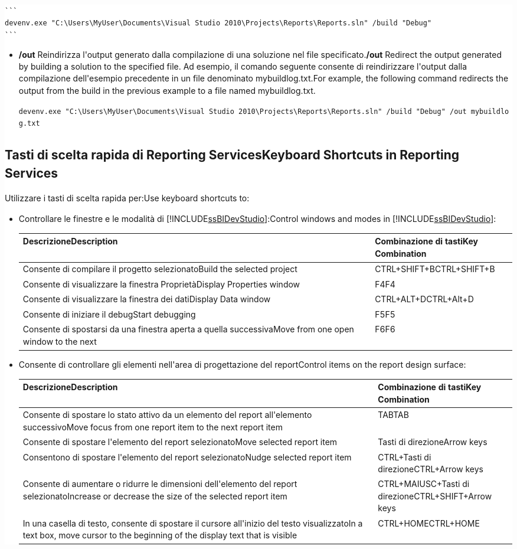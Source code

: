     ```
    devenv.exe "C:\Users\MyUser\Documents\Visual Studio 2010\Projects\Reports\Reports.sln" /build "Debug"
    ```

-   <span data-ttu-id="597c7-328">**/out** Reindirizza l'output generato dalla compilazione di una soluzione nel file specificato.</span><span class="sxs-lookup"><span data-stu-id="597c7-328">**/out** Redirect the output generated by building a solution to the specified file.</span></span> <span data-ttu-id="597c7-329">Ad esempio, il comando seguente consente di reindirizzare l'output dalla compilazione dell'esempio precedente in un file denominato mybuildlog.txt.</span><span class="sxs-lookup"><span data-stu-id="597c7-329">For example, the following command redirects the output from the build in the previous example to a file named mybuildlog.txt.</span></span>

    ```
    devenv.exe "C:\Users\MyUser\Documents\Visual Studio 2010\Projects\Reports\Reports.sln" /build "Debug" /out mybuildlog.txt
    ```

##  <a name="keyboard-shortcuts-in-reporting-services"></a><a name="bkmk_KeyboardShortcuts"></a> <span data-ttu-id="597c7-330">Tasti di scelta rapida di Reporting Services</span><span class="sxs-lookup"><span data-stu-id="597c7-330">Keyboard Shortcuts in Reporting Services</span></span>
 <span data-ttu-id="597c7-331">Utilizzare i tasti di scelta rapida per:</span><span class="sxs-lookup"><span data-stu-id="597c7-331">Use keyboard shortcuts to:</span></span>

-   <span data-ttu-id="597c7-332">Controllare le finestre e le modalità di [!INCLUDE[ssBIDevStudio](../../../includes/ssbidevstudio-md.md)]:</span><span class="sxs-lookup"><span data-stu-id="597c7-332">Control windows and modes in [!INCLUDE[ssBIDevStudio](../../../includes/ssbidevstudio-md.md)]:</span></span>

    |<span data-ttu-id="597c7-333">Descrizione</span><span class="sxs-lookup"><span data-stu-id="597c7-333">Description</span></span>|<span data-ttu-id="597c7-334">Combinazione di tasti</span><span class="sxs-lookup"><span data-stu-id="597c7-334">Key Combination</span></span>|
    |-----------------|---------------------|
    |<span data-ttu-id="597c7-335">Consente di compilare il progetto selezionato</span><span class="sxs-lookup"><span data-stu-id="597c7-335">Build the selected project</span></span>|<span data-ttu-id="597c7-336">CTRL+SHIFT+B</span><span class="sxs-lookup"><span data-stu-id="597c7-336">CTRL+SHIFT+B</span></span>|
    |<span data-ttu-id="597c7-337">Consente di visualizzare la finestra Proprietà</span><span class="sxs-lookup"><span data-stu-id="597c7-337">Display Properties window</span></span>|<span data-ttu-id="597c7-338">F4</span><span class="sxs-lookup"><span data-stu-id="597c7-338">F4</span></span>|
    |<span data-ttu-id="597c7-339">Consente di visualizzare la finestra dei dati</span><span class="sxs-lookup"><span data-stu-id="597c7-339">Display Data window</span></span>|<span data-ttu-id="597c7-340">CTRL+ALT+D</span><span class="sxs-lookup"><span data-stu-id="597c7-340">CTRL+Alt+D</span></span>|
    |<span data-ttu-id="597c7-341">Consente di iniziare il debug</span><span class="sxs-lookup"><span data-stu-id="597c7-341">Start debugging</span></span>|<span data-ttu-id="597c7-342">F5</span><span class="sxs-lookup"><span data-stu-id="597c7-342">F5</span></span>|
    |<span data-ttu-id="597c7-343">Consente di spostarsi da una finestra aperta a quella successiva</span><span class="sxs-lookup"><span data-stu-id="597c7-343">Move from one open window to the next</span></span>|<span data-ttu-id="597c7-344">F6</span><span class="sxs-lookup"><span data-stu-id="597c7-344">F6</span></span>|

-   <span data-ttu-id="597c7-345">Consente di controllare gli elementi nell'area di progettazione del report</span><span class="sxs-lookup"><span data-stu-id="597c7-345">Control items on the report design surface:</span></span>

    |<span data-ttu-id="597c7-346">Descrizione</span><span class="sxs-lookup"><span data-stu-id="597c7-346">Description</span></span>|<span data-ttu-id="597c7-347">Combinazione di tasti</span><span class="sxs-lookup"><span data-stu-id="597c7-347">Key Combination</span></span>|
    |-----------------|---------------------|
    |<span data-ttu-id="597c7-348">Consente di spostare lo stato attivo da un elemento del report all'elemento successivo</span><span class="sxs-lookup"><span data-stu-id="597c7-348">Move focus from one report item to the next report item</span></span>|<span data-ttu-id="597c7-349">TAB</span><span class="sxs-lookup"><span data-stu-id="597c7-349">TAB</span></span>|
    |<span data-ttu-id="597c7-350">Consente di spostare l'elemento del report selezionato</span><span class="sxs-lookup"><span data-stu-id="597c7-350">Move selected report item</span></span>|<span data-ttu-id="597c7-351">Tasti di direzione</span><span class="sxs-lookup"><span data-stu-id="597c7-351">Arrow keys</span></span>|
    |<span data-ttu-id="597c7-352">Consentono di spostare l'elemento del report selezionato</span><span class="sxs-lookup"><span data-stu-id="597c7-352">Nudge selected report item</span></span>|<span data-ttu-id="597c7-353">CTRL+Tasti di direzione</span><span class="sxs-lookup"><span data-stu-id="597c7-353">CTRL+Arrow keys</span></span>|
    |<span data-ttu-id="597c7-354">Consente di aumentare o ridurre le dimensioni dell'elemento del report selezionato</span><span class="sxs-lookup"><span data-stu-id="597c7-354">Increase or decrease the size of the selected report item</span></span>|<span data-ttu-id="597c7-355">CTRL+MAIUSC+Tasti di direzione</span><span class="sxs-lookup"><span data-stu-id="597c7-355">CTRL+SHIFT+Arrow keys</span></span>|
    |<span data-ttu-id="597c7-356">In una casella di testo, consente di spostare il cursore all'inizio del testo visualizzato</span><span class="sxs-lookup"><span data-stu-id="597c7-356">In a text box, move cursor to the beginning of the display text that is visible</span></span>|<span data-ttu-id="597c7-357">CTRL+HOME</span><span class="sxs-lookup"><span data-stu-id="597c7-357">CTRL+HOME</span></span>|